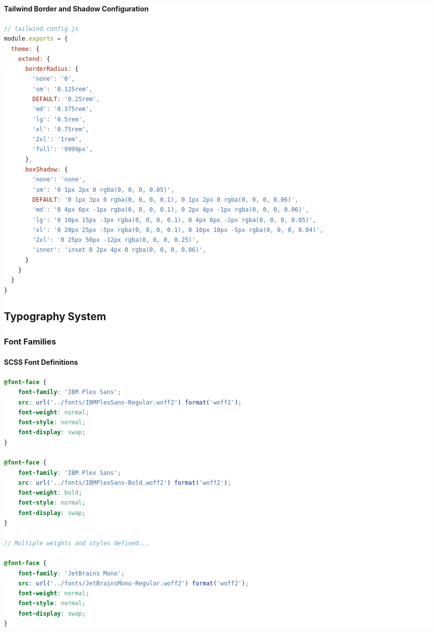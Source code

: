 #### Tailwind Border and Shadow Configuration

```javascript
// tailwind.config.js
module.exports = {
  theme: {
    extend: {
      borderRadius: {
        'none': '0',
        'sm': '0.125rem',
        DEFAULT: '0.25rem',
        'md': '0.375rem',
        'lg': '0.5rem',
        'xl': '0.75rem',
        '2xl': '1rem',
        'full': '9999px',
      },
      boxShadow: {
        'none': 'none',
        'sm': '0 1px 2px 0 rgba(0, 0, 0, 0.05)',
        DEFAULT: '0 1px 3px 0 rgba(0, 0, 0, 0.1), 0 1px 2px 0 rgba(0, 0, 0, 0.06)',
        'md': '0 4px 6px -1px rgba(0, 0, 0, 0.1), 0 2px 4px -1px rgba(0, 0, 0, 0.06)',
        'lg': '0 10px 15px -3px rgba(0, 0, 0, 0.1), 0 4px 6px -2px rgba(0, 0, 0, 0.05)',
        'xl': '0 20px 25px -5px rgba(0, 0, 0, 0.1), 0 10px 10px -5px rgba(0, 0, 0, 0.04)',
        '2xl': '0 25px 50px -12px rgba(0, 0, 0, 0.25)',
        'inner': 'inset 0 2px 4px 0 rgba(0, 0, 0, 0.06)',
      }
    }
  }
}
```

## Typography System

### Font Families

#### SCSS Font Definitions

```scss
@font-face {
    font-family: 'IBM Plex Sans';
    src: url('../fonts/IBMPlexSans-Regular.woff2') format('woff2');
    font-weight: normal;
    font-style: normal;
    font-display: swap;
}

@font-face {
    font-family: 'IBM Plex Sans';
    src: url('../fonts/IBMPlexSans-Bold.woff2') format('woff2');
    font-weight: bold;
    font-style: normal;
    font-display: swap;
}

// Multiple weights and styles defined...

@font-face {
    font-family: 'JetBrains Mono';
    src: url('../fonts/JetBrainsMono-Regular.woff2') format('woff2');
    font-weight: normal;
    font-style: normal;
    font-display: swap;
}
```